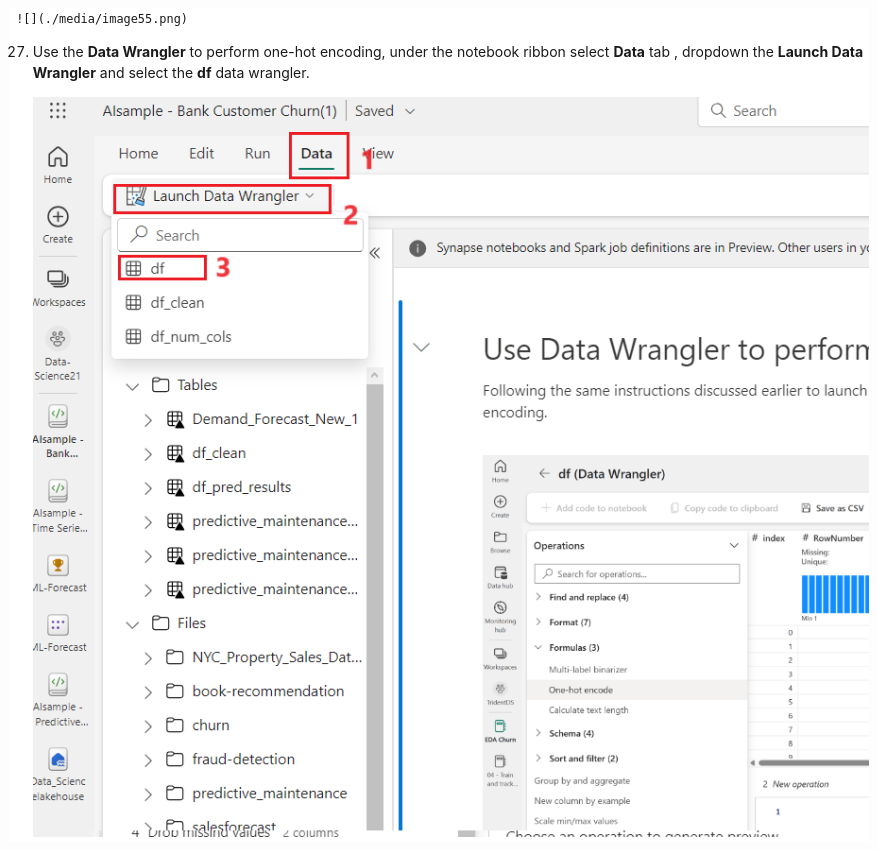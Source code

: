      ![](./media/image55.png)

27. Use the **Data Wrangler** to perform one-hot encoding, under the
    notebook ribbon select **Data** tab , dropdown the **Launch Data
    Wrangler** and select the **df** data wrangler.

      ![](./media/image56.png)

